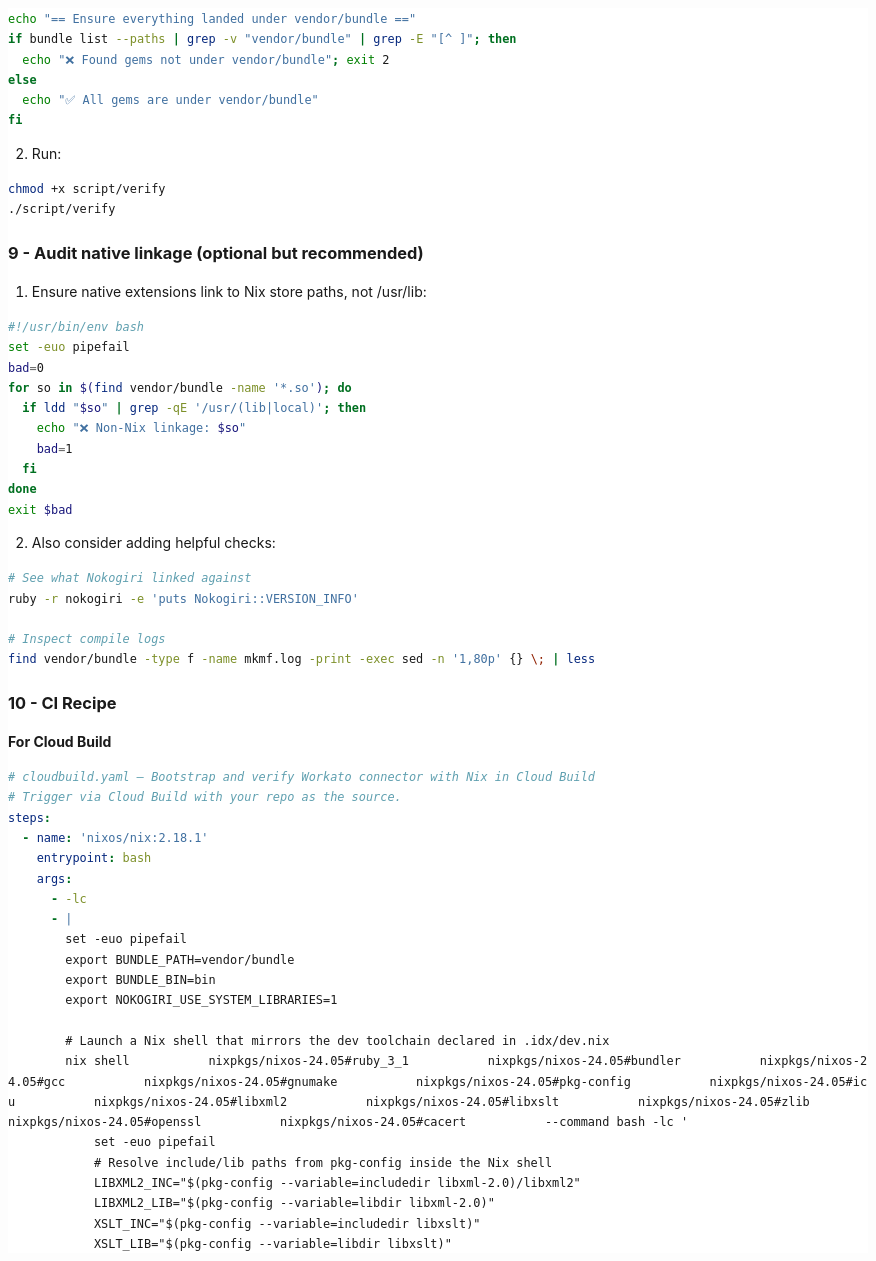 ```bash
echo "== Ensure everything landed under vendor/bundle =="
if bundle list --paths | grep -v "vendor/bundle" | grep -E "[^ ]"; then
  echo "❌ Found gems not under vendor/bundle"; exit 2
else
  echo "✅ All gems are under vendor/bundle"
fi
```
2. Run:
```bash
chmod +x script/verify
./script/verify
```
### 9 - Audit native linkage (optional but recommended)
1. Ensure native extensions link to Nix store paths, not /usr/lib:
```bash
#!/usr/bin/env bash
set -euo pipefail
bad=0
for so in $(find vendor/bundle -name '*.so'); do
  if ldd "$so" | grep -qE '/usr/(lib|local)'; then
    echo "❌ Non-Nix linkage: $so"
    bad=1
  fi
done
exit $bad
```
2. Also consider adding helpful checks:
```bash
# See what Nokogiri linked against
ruby -r nokogiri -e 'puts Nokogiri::VERSION_INFO'

# Inspect compile logs
find vendor/bundle -type f -name mkmf.log -print -exec sed -n '1,80p' {} \; | less
```

### 10 - CI Recipe

**For Cloud Build**
```yaml
# cloudbuild.yaml — Bootstrap and verify Workato connector with Nix in Cloud Build
# Trigger via Cloud Build with your repo as the source.
steps:
  - name: 'nixos/nix:2.18.1'
    entrypoint: bash
    args:
      - -lc
      - |
        set -euo pipefail
        export BUNDLE_PATH=vendor/bundle
        export BUNDLE_BIN=bin
        export NOKOGIRI_USE_SYSTEM_LIBRARIES=1

        # Launch a Nix shell that mirrors the dev toolchain declared in .idx/dev.nix
        nix shell           nixpkgs/nixos-24.05#ruby_3_1           nixpkgs/nixos-24.05#bundler           nixpkgs/nixos-24.05#gcc           nixpkgs/nixos-24.05#gnumake           nixpkgs/nixos-24.05#pkg-config           nixpkgs/nixos-24.05#icu           nixpkgs/nixos-24.05#libxml2           nixpkgs/nixos-24.05#libxslt           nixpkgs/nixos-24.05#zlib           nixpkgs/nixos-24.05#openssl           nixpkgs/nixos-24.05#cacert           --command bash -lc '
            set -euo pipefail
            # Resolve include/lib paths from pkg-config inside the Nix shell
            LIBXML2_INC="$(pkg-config --variable=includedir libxml-2.0)/libxml2"
            LIBXML2_LIB="$(pkg-config --variable=libdir libxml-2.0)"
            XSLT_INC="$(pkg-config --variable=includedir libxslt)"
            XSLT_LIB="$(pkg-config --variable=libdir libxslt)"
```